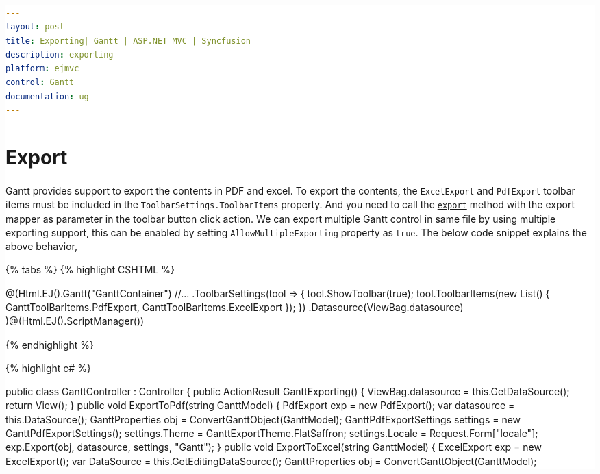 ```yaml
---
layout: post
title: Exporting| Gantt | ASP.NET MVC | Syncfusion
description: exporting
platform: ejmvc
control: Gantt
documentation: ug
---
```

# Export

Gantt provides support to export the contents in PDF and excel. 
To export the contents, the `ExcelExport` and `PdfExport` toolbar items must be included in the `ToolbarSettings.ToolbarItems` property. 
And you need to call the [`export`](/api/js/ejgantt#methods:export "export(action, [serverEvent], [multipleExport])") method with the export mapper as parameter in the toolbar button click action. We can export multiple Gantt control in same file by using multiple exporting support, this can be enabled by setting `AllowMultipleExporting` property as `true`.
The below code snippet explains the above behavior,

{% tabs %}
{% highlight CSHTML %}

@(Html.EJ().Gantt("GanttContainer")
//...
.ToolbarSettings(tool =>
 {
       tool.ShowToolbar(true);
       tool.ToolbarItems(new List<GanttToolBarItems>()
       {                      
	      GanttToolBarItems.PdfExport, 
	      GanttToolBarItems.ExcelExport
       });
 })
.Datasource(ViewBag.datasource)
)@(Html.EJ().ScriptManager())

{% endhighlight %}

{% highlight c# %}

public class GanttController : Controller
    {
        public ActionResult GanttExporting()
        {
            ViewBag.datasource = this.GetDataSource();
            return View();
        }
        public void ExportToPdf(string GanttModel)
        {
            PdfExport exp = new PdfExport();
            var datasource = this.DataSource();
            GanttProperties obj = ConvertGanttObject(GanttModel);
            GanttPdfExportSettings settings = new GanttPdfExportSettings();
            settings.Theme = GanttExportTheme.FlatSaffron;
            settings.Locale = Request.Form["locale"];
            exp.Export(obj, datasource, settings, "Gantt");
        }
         public void ExportToExcel(string GanttModel)
        {
            ExcelExport exp = new ExcelExport();
            var DataSource = this.GetEditingDataSource();
            GanttProperties obj = ConvertGanttObject(GanttModel);